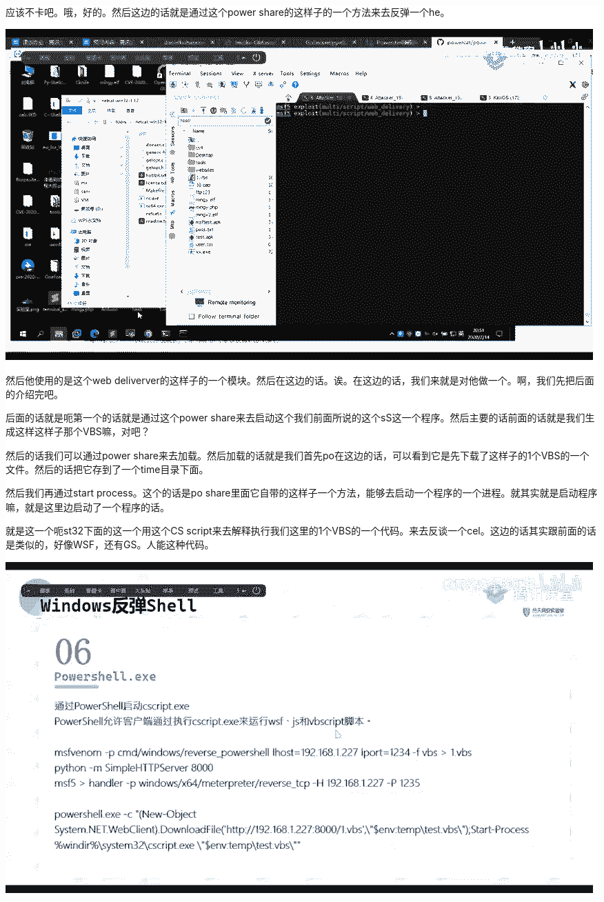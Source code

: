 应该不卡吧。哦，好的。然后这边的话就是通过这个power share的这样子的一个方法来去反弹一个he。



![](img/0d324a8305e2521ad7afa34b559d6c98_68.png)

然后他使用的是这个web deliverver的这样子的一个模块。然后在这边的话。诶。在这边的话，我们来就是对他做一个。啊，我们先把后面的介绍完吧。

后面的话就是呃第一个的话就是通过这个power share来去启动这个我们前面所说的这个sS这一个程序。然后主要的话前面的话就是我们生成这样这样子那个VBS嘛，对吧？

然后的话我们可以通过power share来去加载。然后加载的话就是我们首先po在这边的话，可以看到它是先下载了这样子的1个VBS的一个文件。然后的话把它存到了一个time目录下面。

然后我们再通过start process。这个的话是po share里面它自带的这样子一个方法，能够去启动一个程序的一个进程。就其实就是启动程序嘛，就是这里边启动了一个程序的话。

就是这一个呃st32下面的这一个用这个CS script来去解释执行我们这里的1个VBS的一个代码。来去反谈一个cel。这边的话其实跟前面的话是类似的，好像WSF，还有GS。人能这种代码。



![](img/0d324a8305e2521ad7afa34b559d6c98_70.png)
